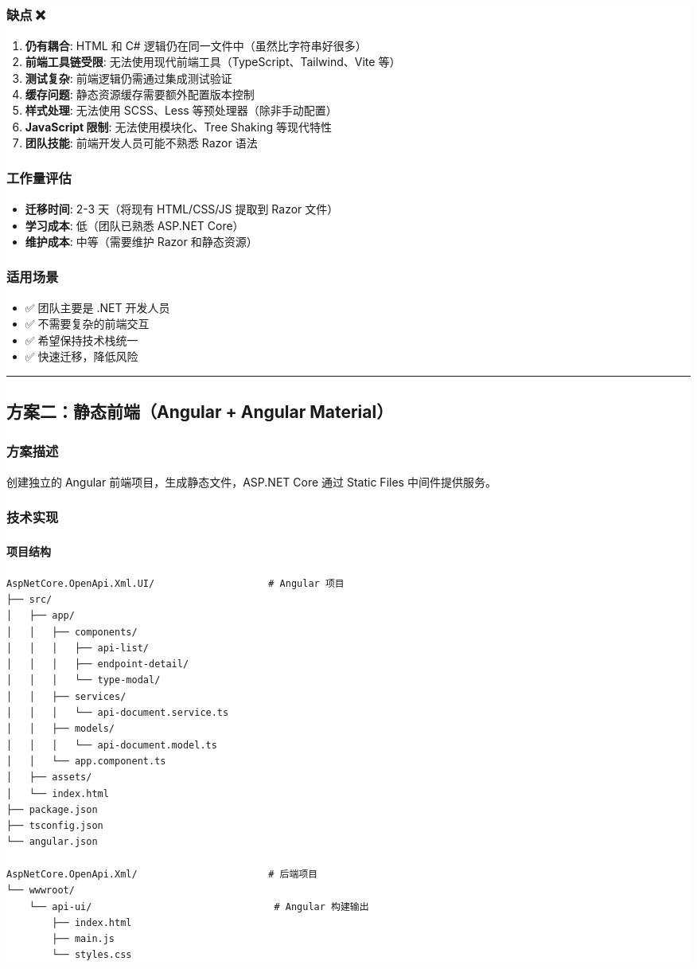 ### 缺点 ❌

1. **仍有耦合**: HTML 和 C# 逻辑仍在同一文件中（虽然比字符串好很多）
2. **前端工具链受限**: 无法使用现代前端工具（TypeScript、Tailwind、Vite 等）
3. **测试复杂**: 前端逻辑仍需通过集成测试验证
4. **缓存问题**: 静态资源缓存需要额外配置版本控制
5. **样式处理**: 无法使用 SCSS、Less 等预处理器（除非手动配置）
6. **JavaScript 限制**: 无法使用模块化、Tree Shaking 等现代特性
7. **团队技能**: 前端开发人员可能不熟悉 Razor 语法

### 工作量评估

- **迁移时间**: 2-3 天（将现有 HTML/CSS/JS 提取到 Razor 文件）
- **学习成本**: 低（团队已熟悉 ASP.NET Core）
- **维护成本**: 中等（需要维护 Razor 和静态资源）

### 适用场景

- ✅ 团队主要是 .NET 开发人员
- ✅ 不需要复杂的前端交互
- ✅ 希望保持技术栈统一
- ✅ 快速迁移，降低风险

---

## 方案二：静态前端（Angular + Angular Material）

### 方案描述
创建独立的 Angular 前端项目，生成静态文件，ASP.NET Core 通过 Static Files 中间件提供服务。

### 技术实现

#### 项目结构
```
AspNetCore.OpenApi.Xml.UI/                    # Angular 项目
├── src/
│   ├── app/
│   │   ├── components/
│   │   │   ├── api-list/
│   │   │   ├── endpoint-detail/
│   │   │   └── type-modal/
│   │   ├── services/
│   │   │   └── api-document.service.ts
│   │   ├── models/
│   │   │   └── api-document.model.ts
│   │   └── app.component.ts
│   ├── assets/
│   └── index.html
├── package.json
├── tsconfig.json
└── angular.json

AspNetCore.OpenApi.Xml/                       # 后端项目
└── wwwroot/
    └── api-ui/                                # Angular 构建输出
        ├── index.html
        ├── main.js
        └── styles.css
```
